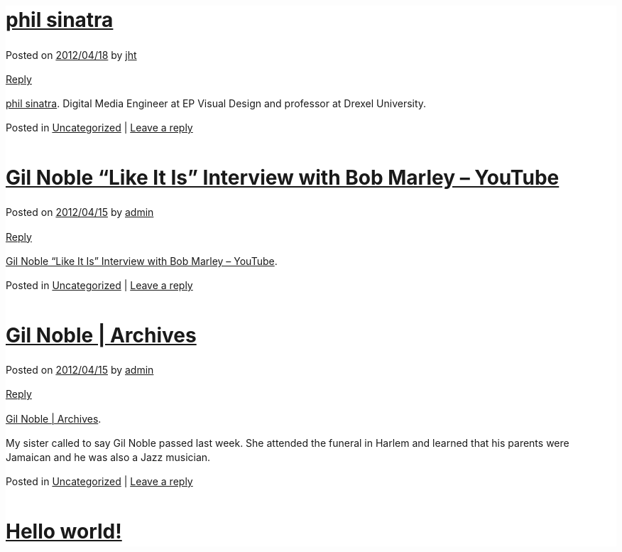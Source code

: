 [phil sinatra](http://j4u2.com/breadfruit-static/2012/04/18/phil-sinatra/ "Permalink to phil sinatra")
======================================================================================================

Posted on [2012/04/18](http://j4u2.com/breadfruit-static/2012/04/18/phil-sinatra/ "4:01 am") by [jht](http://j4u2.com/breadfruit-static/author/jht/ "View all posts by jht")

[Reply](http://j4u2.com/breadfruit-static/2012/04/18/phil-sinatra/#respond)

[phil sinatra](http://www.philsinatra.com/). Digital Media Engineer at EP Visual Design and professor at Drexel University.

Posted in [Uncategorized](http://j4u2.com/breadfruit-static/category/uncategorized/) | [Leave a reply](http://j4u2.com/breadfruit-static/2012/04/18/phil-sinatra/#respond)

[Gil Noble “Like It Is” Interview with Bob Marley – YouTube](http://j4u2.com/breadfruit-static/2012/04/15/gil-noble-like-it-is-interview-with-bob-marley-youtube/ "Permalink to Gil Noble “Like It Is” Interview with Bob Marley – YouTube")
============================================================================================================================================================================================================================================

Posted on [2012/04/15](http://j4u2.com/breadfruit-static/2012/04/15/gil-noble-like-it-is-interview-with-bob-marley-youtube/ "12:45 pm") by [admin](http://j4u2.com/breadfruit-static/author/admin/ "View all posts by admin")

[Reply](http://j4u2.com/breadfruit-static/2012/04/15/gil-noble-like-it-is-interview-with-bob-marley-youtube/#respond)

[Gil Noble “Like It Is” Interview with Bob Marley – YouTube](http://www.youtube.com/watch?v=Qbvg48jB2RY&context=C43d8b4cADvjVQa1PpcFObCJkCEGhwlNlfbgynGyp3klUNDrbi3l0=).

Posted in [Uncategorized](http://j4u2.com/breadfruit-static/category/uncategorized/) | [Leave a reply](http://j4u2.com/breadfruit-static/2012/04/15/gil-noble-like-it-is-interview-with-bob-marley-youtube/#respond)

[Gil Noble | Archives](http://j4u2.com/breadfruit-static/2012/04/15/gil-noble-archives/ "Permalink to Gil Noble | Archives")
============================================================================================================================

Posted on [2012/04/15](http://j4u2.com/breadfruit-static/2012/04/15/gil-noble-archives/ "12:39 pm") by [admin](http://j4u2.com/breadfruit-static/author/admin/ "View all posts by admin")

[Reply](http://j4u2.com/breadfruit-static/2012/04/15/gil-noble-archives/#respond)

[Gil Noble | Archives](http://gilnoblearchives.com/).

My sister called to say Gil Noble passed last week. She attended the funeral in Harlem and learned that his parents were Jamaican and he was also a Jazz musician.

Posted in [Uncategorized](http://j4u2.com/breadfruit-static/category/uncategorized/) | [Leave a reply](http://j4u2.com/breadfruit-static/2012/04/15/gil-noble-archives/#respond)

[Hello world!](http://j4u2.com/breadfruit-static/2012/04/14/hello-world-2/ "Permalink to Hello world!")
=======================================================================================================
